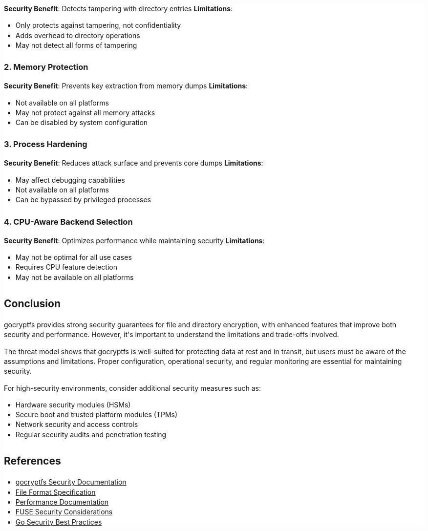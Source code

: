 **Security Benefit**: Detects tampering with directory entries
**Limitations**: 
- Only protects against tampering, not confidentiality
- Adds overhead to directory operations
- May not detect all forms of tampering

### 2. Memory Protection

**Security Benefit**: Prevents key extraction from memory dumps
**Limitations**:
- Not available on all platforms
- May not protect against all memory attacks
- Can be disabled by system configuration

### 3. Process Hardening

**Security Benefit**: Reduces attack surface and prevents core dumps
**Limitations**:
- May affect debugging capabilities
- Not available on all platforms
- Can be bypassed by privileged processes

### 4. CPU-Aware Backend Selection

**Security Benefit**: Optimizes performance while maintaining security
**Limitations**:
- May not be optimal for all use cases
- Requires CPU feature detection
- May not be available on all platforms

## Conclusion

gocryptfs provides strong security guarantees for file and directory encryption, with enhanced features that improve both security and performance. However, it's important to understand the limitations and trade-offs involved.

The threat model shows that gocryptfs is well-suited for protecting data at rest and in transit, but users must be aware of the assumptions and limitations. Proper configuration, operational security, and regular monitoring are essential for maintaining security.

For high-security environments, consider additional security measures such as:
- Hardware security modules (HSMs)
- Secure boot and trusted platform modules (TPMs)
- Network security and access controls
- Regular security audits and penetration testing

## References

- [gocryptfs Security Documentation](Documentation/SECURITY.md)
- [File Format Specification](Documentation/file-format.md)
- [Performance Documentation](Documentation/performance.txt)
- [FUSE Security Considerations](https://github.com/libfuse/libfuse/wiki/Security-considerations)
- [Go Security Best Practices](https://golang.org/doc/security.html)
